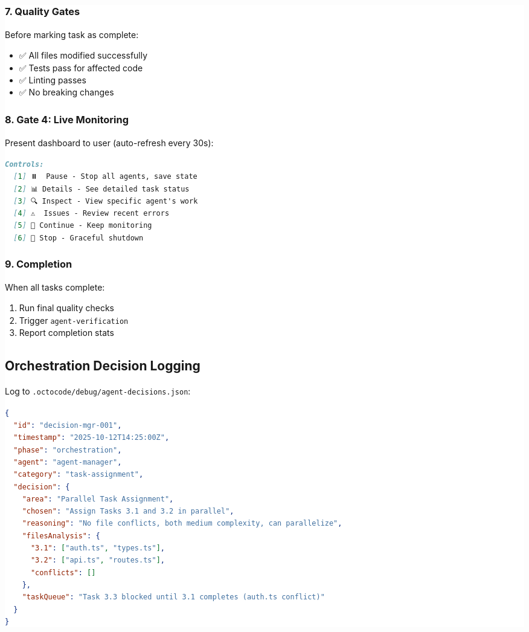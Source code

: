 ### 7. Quality Gates

Before marking task as complete:
- ✅ All files modified successfully
- ✅ Tests pass for affected code
- ✅ Linting passes
- ✅ No breaking changes

### 8. Gate 4: Live Monitoring

Present dashboard to user (auto-refresh every 30s):

```markdown
Controls:
  [1] ⏸️  Pause - Stop all agents, save state
  [2] 📊 Details - See detailed task status
  [3] 🔍 Inspect - View specific agent's work
  [4] ⚠️  Issues - Review recent errors
  [5] 🔄 Continue - Keep monitoring
  [6] 🛑 Stop - Graceful shutdown
```

### 9. Completion

When all tasks complete:
1. Run final quality checks
2. Trigger `agent-verification`
3. Report completion stats

## Orchestration Decision Logging

Log to `.octocode/debug/agent-decisions.json`:

```json
{
  "id": "decision-mgr-001",
  "timestamp": "2025-10-12T14:25:00Z",
  "phase": "orchestration",
  "agent": "agent-manager",
  "category": "task-assignment",
  "decision": {
    "area": "Parallel Task Assignment",
    "chosen": "Assign Tasks 3.1 and 3.2 in parallel",
    "reasoning": "No file conflicts, both medium complexity, can parallelize",
    "filesAnalysis": {
      "3.1": ["auth.ts", "types.ts"],
      "3.2": ["api.ts", "routes.ts"],
      "conflicts": []
    },
    "taskQueue": "Task 3.3 blocked until 3.1 completes (auth.ts conflict)"
  }
}
```
